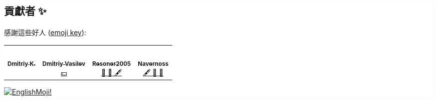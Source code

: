 ## 貢獻者 ✨

感謝這些好人 ([emoji key](https://allcontributors.org/docs/en/emoji-key)):




<table>
  <tr>
    <td align="center"><a href="https://github.com/KoDim-React"><img src="https://avatars1.githubusercontent.com/u/72087863?v=4?s=200" width="200px;" alt=""/><br /><sub><b>Dmitriy K.</b></sub></a><br /><a href="#mentoring-KoDim-React" title="Mentoring">  </a></td>
    <td align="center"><a href="https://fullstackserverless.github.io/"><img src="https://avatars0.githubusercontent.com/u/6774813?v=4?s=200" width="200px;" alt=""/><br /><sub><b>Dmitriy Vasilev</b></sub></a><br /><a href="#financial-gHashTag" title="Financial">💵</a></td>
    <td align="center"><a href="https://github.com/Resoner2005"><img src="https://avatars1.githubusercontent.com/u/75675814?v=4?s=200" width="200px;" alt=""/><br /><sub><b>Resoner2005</b></sub></a><br /><a href="https://github.com/gHashTag/react-native-village/issues?q=author%3AResoner2005" title="Bug reports">🐛 🎨 🖋</a></td>
    <td align="center"><a href="https://github.com/Navernoss"><img src="https://avatars0.githubusercontent.com/u/75784137?v=4?s=200" width="200px;" alt=""/><br /><sub><b>Navernoss</b></sub></a><br /><a href="#content-Navernoss" title="Content">🖋 🐛 🎨 </a></td>
  </tr>
  
</table>






[![EnglishMoji!](/img/logo/NeuroCoder.png)](https://vk.com/neurocoder)











